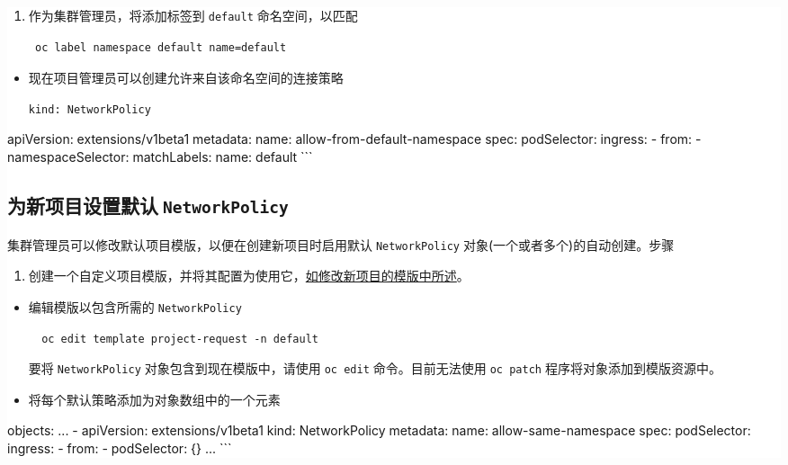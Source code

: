 1. 作为集群管理员，将添加标签到 `default` 命名空间，以匹配

		oc label namespace default name=default
- 现在项目管理员可以创建允许来自该命名空间的连接策略

	```
	kind: NetworkPolicy
apiVersion: extensions/v1beta1
metadata:
  name: allow-from-default-namespace
spec:
  podSelector:
  ingress:
  	- from:
      - namespaceSelector:
          matchLabels:
            name: default
	``` 		

## 为新项目设置默认 `NetworkPolicy`
集群管理员可以修改默认项目模版，以便在创建新项目时启用默认 `NetworkPolicy` 对象(一个或者多个)的自动创建。步骤

1. 创建一个自定义项目模版，并将其配置为使用它，[如修改新项目的模版中所述](https://docs.openshift.org/3.6/admin_guide/managing_projects.html#modifying-the-template-for-new-projects)。
- 编辑模版以包含所需的 `NetworkPolicy`

		oc edit template project-request -n default
	要将 `NetworkPolicy` 对象包含到现在模版中，请使用 `oc edit` 命令。目前无法使用 `oc patch` 程序将对象添加到模版资源中。
- 将每个默认策略添加为对象数组中的一个元素

	```
objects:
...
	- apiVersion: extensions/v1beta1
  kind: NetworkPolicy
  metadata:
    name: allow-same-namespace
  spec:
    podSelector:
    ingress:
    - from:
      - podSelector: {}
...
	```	 		     
     
					